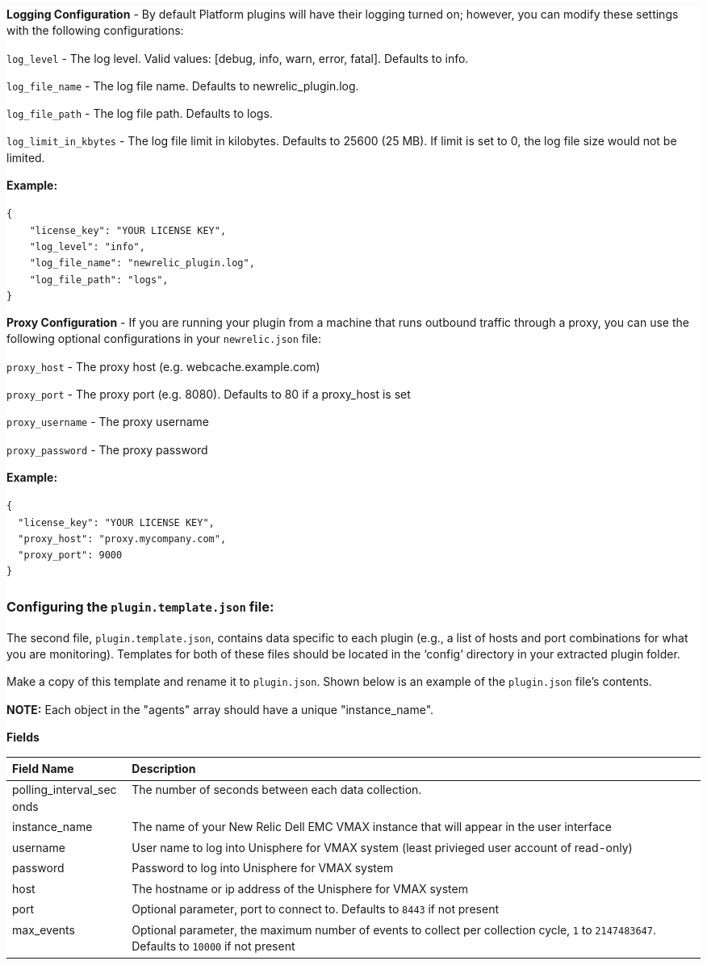 **Logging Configuration** - By default Platform plugins will have their logging turned on; however, you can modify these settings with the following configurations:

`log_level` - The log level. Valid values: [debug, info, warn, error, fatal]. Defaults to info.

`log_file_name` - The log file name. Defaults to newrelic_plugin.log.

`log_file_path` - The log file path. Defaults to logs.

`log_limit_in_kbytes` - The log file limit in kilobytes. Defaults to 25600 (25 MB). If limit is set to 0, the log file size would not be limited.

**Example:**

```
{
    "license_key": "YOUR LICENSE KEY",
    "log_level": "info",
    "log_file_name": "newrelic_plugin.log",
    "log_file_path": "logs",
}
```

**Proxy Configuration** - If you are running your plugin from a machine that runs outbound traffic through a proxy, you can use the following optional configurations in your `newrelic.json` file:

`proxy_host` - The proxy host (e.g. webcache.example.com)

`proxy_port` - The proxy port (e.g. 8080). Defaults to 80 if a proxy_host is set

`proxy_username` - The proxy username

`proxy_password` - The proxy password

**Example:**

```
{
  "license_key": "YOUR LICENSE KEY",
  "proxy_host": "proxy.mycompany.com",
  "proxy_port": 9000
}
```

### Configuring the `plugin.template.json` file: 

The second file, `plugin.template.json`, contains data specific to each plugin (e.g., a list of hosts and port combinations for what you are monitoring). Templates for both of these files should be located in the ‘config’ directory in your extracted plugin folder.

Make a copy of this template and rename it to `plugin.json`. Shown below is an example of the `plugin.json` file’s contents.


**NOTE:** Each object in the "agents" array should have a unique "instance_name".

**Fields**

| Field Name | Description |
|:------------- |:-------------|
| polling_interval_seconds | The number of seconds between each data collection. |
| instance_name | The name of your New Relic Dell EMC VMAX instance that will appear in the user interface |
| username | User name to log into Unisphere for VMAX system (least privieged user account of read-only) |
| password | Password to log into Unisphere for VMAX system |
| host | The hostname or ip address of the Unisphere for VMAX system |
| port | Optional parameter, port to connect to. Defaults to `8443` if not present |
| max_events | Optional parameter, the maximum number of events to collect per collection cycle, `1` to `2147483647`. Defaults to `10000` if not present |